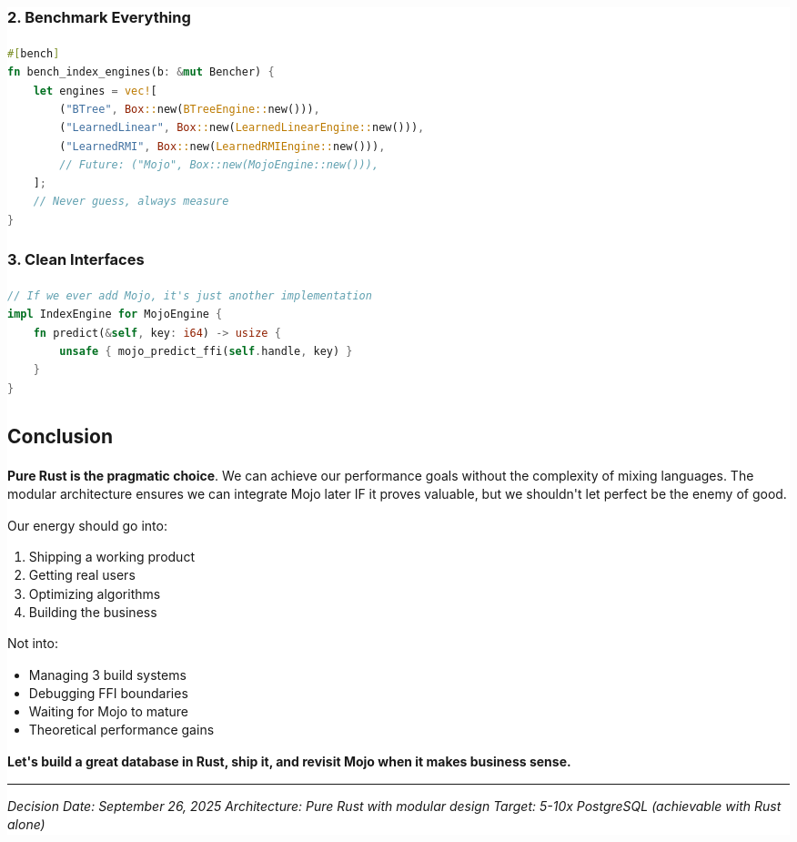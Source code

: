 ### 2. Benchmark Everything
```rust
#[bench]
fn bench_index_engines(b: &mut Bencher) {
    let engines = vec![
        ("BTree", Box::new(BTreeEngine::new())),
        ("LearnedLinear", Box::new(LearnedLinearEngine::new())),
        ("LearnedRMI", Box::new(LearnedRMIEngine::new())),
        // Future: ("Mojo", Box::new(MojoEngine::new())),
    ];
    // Never guess, always measure
}
```

### 3. Clean Interfaces
```rust
// If we ever add Mojo, it's just another implementation
impl IndexEngine for MojoEngine {
    fn predict(&self, key: i64) -> usize {
        unsafe { mojo_predict_ffi(self.handle, key) }
    }
}
```

## Conclusion

**Pure Rust is the pragmatic choice**. We can achieve our performance goals without the complexity of mixing languages. The modular architecture ensures we can integrate Mojo later IF it proves valuable, but we shouldn't let perfect be the enemy of good.

Our energy should go into:
1. Shipping a working product
2. Getting real users
3. Optimizing algorithms
4. Building the business

Not into:
- Managing 3 build systems
- Debugging FFI boundaries
- Waiting for Mojo to mature
- Theoretical performance gains

**Let's build a great database in Rust, ship it, and revisit Mojo when it makes business sense.**

---
*Decision Date: September 26, 2025*
*Architecture: Pure Rust with modular design*
*Target: 5-10x PostgreSQL (achievable with Rust alone)*